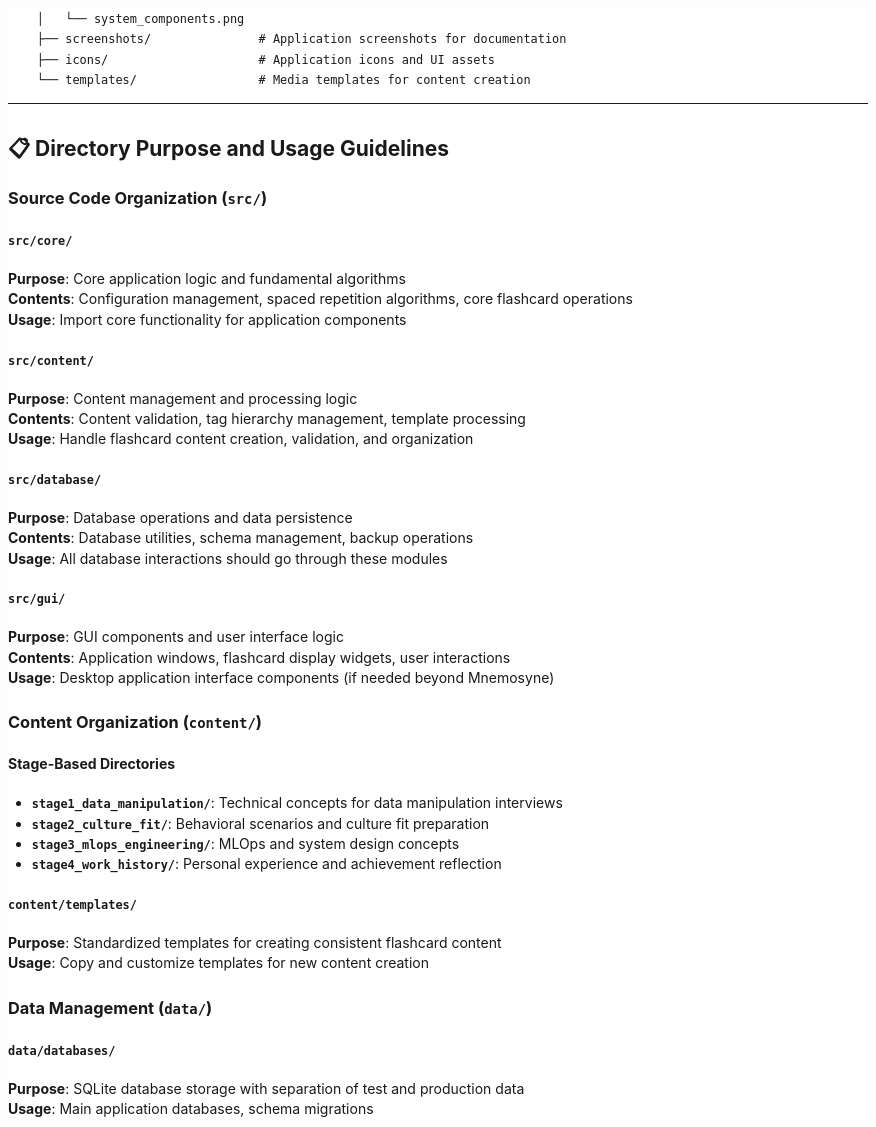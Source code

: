 ```
    │   └── system_components.png
    ├── screenshots/               # Application screenshots for documentation
    ├── icons/                     # Application icons and UI assets
    └── templates/                 # Media templates for content creation
```

---

## 📋 Directory Purpose and Usage Guidelines

### Source Code Organization (`src/`)

#### `src/core/`
**Purpose**: Core application logic and fundamental algorithms  
**Contents**: Configuration management, spaced repetition algorithms, core flashcard operations  
**Usage**: Import core functionality for application components

#### `src/content/`
**Purpose**: Content management and processing logic  
**Contents**: Content validation, tag hierarchy management, template processing  
**Usage**: Handle flashcard content creation, validation, and organization

#### `src/database/`
**Purpose**: Database operations and data persistence  
**Contents**: Database utilities, schema management, backup operations  
**Usage**: All database interactions should go through these modules

#### `src/gui/`
**Purpose**: GUI components and user interface logic  
**Contents**: Application windows, flashcard display widgets, user interactions  
**Usage**: Desktop application interface components (if needed beyond Mnemosyne)

### Content Organization (`content/`)

#### Stage-Based Directories
- **`stage1_data_manipulation/`**: Technical concepts for data manipulation interviews
- **`stage2_culture_fit/`**: Behavioral scenarios and culture fit preparation  
- **`stage3_mlops_engineering/`**: MLOps and system design concepts
- **`stage4_work_history/`**: Personal experience and achievement reflection

#### `content/templates/`
**Purpose**: Standardized templates for creating consistent flashcard content  
**Usage**: Copy and customize templates for new content creation

### Data Management (`data/`)

#### `data/databases/`
**Purpose**: SQLite database storage with separation of test and production data  
**Usage**: Main application databases, schema migrations
